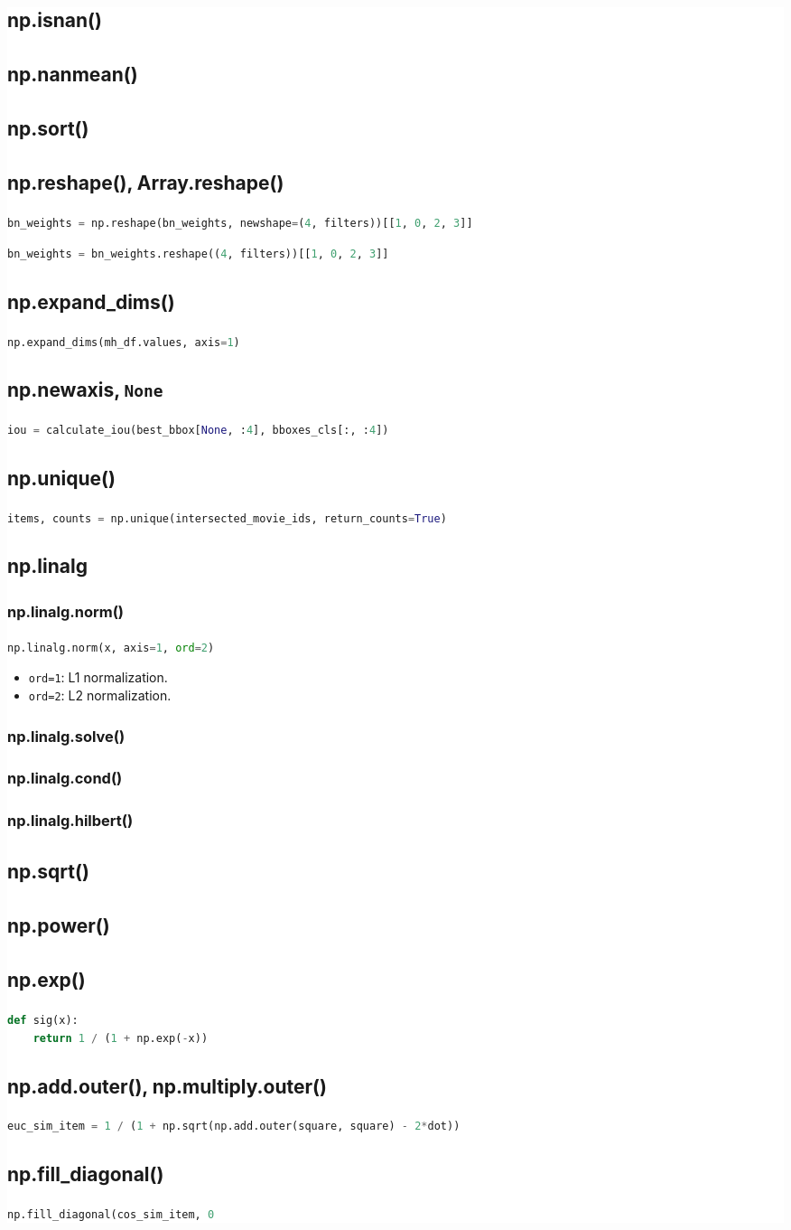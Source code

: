 ```python		
```
## np.isnan()
## np.nanmean()
## np.sort()
## np.reshape(), Array.reshape()
```python
bn_weights = np.reshape(bn_weights, newshape=(4, filters))[[1, 0, 2, 3]]
```
```python
bn_weights = bn_weights.reshape((4, filters))[[1, 0, 2, 3]]
```
## np.expand_dims()
```python
np.expand_dims(mh_df.values, axis=1)
```
## np.newaxis, `None`
```python
iou = calculate_iou(best_bbox[None, :4], bboxes_cls[:, :4])
```
## np.unique()
```python
items, counts = np.unique(intersected_movie_ids, return_counts=True)
```
## np.linalg
### np.linalg.norm()
```python
np.linalg.norm(x, axis=1, ord=2)
```
- `ord=1`: L1 normalization.
- `ord=2`: L2 normalization.
### np.linalg.solve()
### np.linalg.cond()
### np.linalg.hilbert()
## np.sqrt()
## np.power()
## np.exp()
```python
def sig(x):
    return 1 / (1 + np.exp(-x))
```
## np.add.outer(), np.multiply.outer()
```python
euc_sim_item = 1 / (1 + np.sqrt(np.add.outer(square, square) - 2*dot))
```
## np.fill_diagonal()
```python
np.fill_diagonal(cos_sim_item, 0	
```